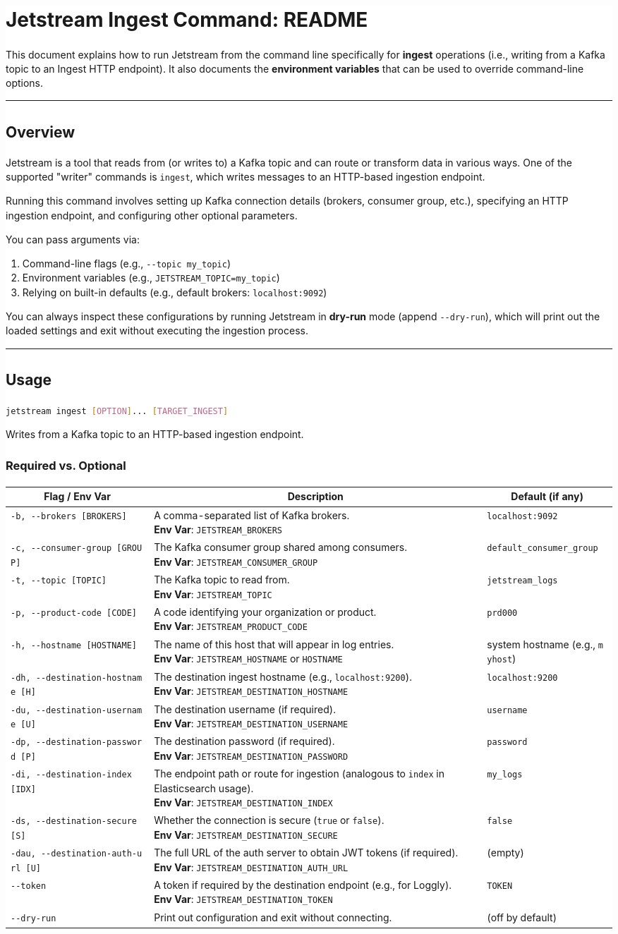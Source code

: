 # Jetstream Ingest Command: README

This document explains how to run Jetstream from the command line specifically for **ingest** operations (i.e., writing from a Kafka topic to an Ingest HTTP endpoint). It also documents the **environment variables** that can be used to override command-line options.

---

## Overview

Jetstream is a tool that reads from (or writes to) a Kafka topic and can route or transform data in various ways. One of the supported "writer" commands is `ingest`, which writes messages to an HTTP-based ingestion endpoint. 

Running this command involves setting up Kafka connection details (brokers, consumer group, etc.), specifying an HTTP ingestion endpoint, and configuring other optional parameters.

You can pass arguments via:
1. Command-line flags (e.g., `--topic my_topic`)
2. Environment variables (e.g., `JETSTREAM_TOPIC=my_topic`)
3. Relying on built-in defaults (e.g., default brokers: `localhost:9092`)

You can always inspect these configurations by running Jetstream in **dry-run** mode (append `--dry-run`), which will print out the loaded settings and exit without executing the ingestion process.

---

## Usage

```bash
jetstream ingest [OPTION]... [TARGET_INGEST]
```

Writes from a Kafka topic to an HTTP-based ingestion endpoint.

### Required vs. Optional

| Flag / Env Var                     | Description                                                                                               | Default (if any)                                   |
|------------------------------------|-----------------------------------------------------------------------------------------------------------|-----------------------------------------------------|
| `-b, --brokers [BROKERS]`         | A comma-separated list of Kafka brokers.<br>**Env Var**: `JETSTREAM_BROKERS`                               | `localhost:9092`                                    |
| `-c, --consumer-group [GROUP]`     | The Kafka consumer group shared among consumers.<br>**Env Var**: `JETSTREAM_CONSUMER_GROUP`               | `default_consumer_group`                            |
| `-t, --topic [TOPIC]`             | The Kafka topic to read from.<br>**Env Var**: `JETSTREAM_TOPIC`                                            | `jetstream_logs`                                    |
| `-p, --product-code [CODE]`        | A code identifying your organization or product.<br>**Env Var**: `JETSTREAM_PRODUCT_CODE`                 | `prd000`                                            |
| `-h, --hostname [HOSTNAME]`        | The name of this host that will appear in log entries.<br>**Env Var**: `JETSTREAM_HOSTNAME` or `HOSTNAME` | system hostname (e.g., `myhost`)                    |
| `-dh, --destination-hostname [H]`  | The destination ingest hostname (e.g., `localhost:9200`).<br>**Env Var**: `JETSTREAM_DESTINATION_HOSTNAME`| `localhost:9200`                                    |
| `-du, --destination-username [U]`  | The destination username (if required).<br>**Env Var**: `JETSTREAM_DESTINATION_USERNAME`                  | `username`                                          |
| `-dp, --destination-password [P]`  | The destination password (if required).<br>**Env Var**: `JETSTREAM_DESTINATION_PASSWORD`                  | `password`                                          |
| `-di, --destination-index [IDX]`   | The endpoint path or route for ingestion (analogous to `index` in Elasticsearch usage).<br>**Env Var**: `JETSTREAM_DESTINATION_INDEX`  | `my_logs`                 |
| `-ds, --destination-secure [S]`    | Whether the connection is secure (`true` or `false`).<br>**Env Var**: `JETSTREAM_DESTINATION_SECURE`      | `false`                                             |
| `-dau, --destination-auth-url [U]` | The full URL of the auth server to obtain JWT tokens (if required).<br>**Env Var**: `JETSTREAM_DESTINATION_AUTH_URL`                  | (empty)                                             |
| `--token`                          | A token if required by the destination endpoint (e.g., for Loggly).<br>**Env Var**: `JETSTREAM_DESTINATION_TOKEN`                       | `TOKEN`                                             |
| `--dry-run`                        | Print out configuration and exit without connecting.                                                      | (off by default)                                    |
